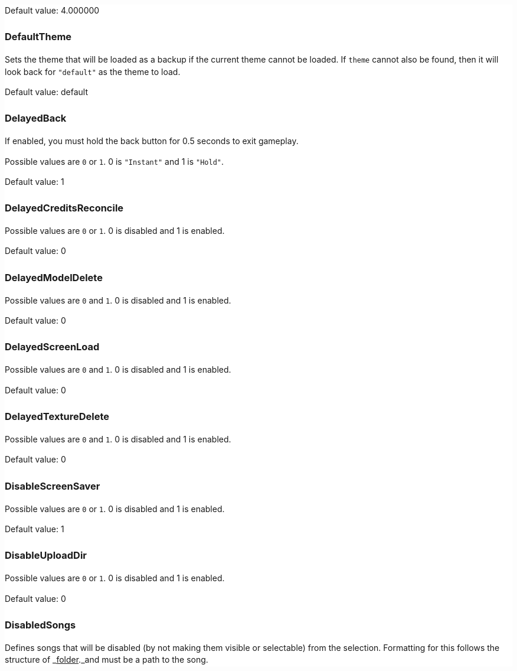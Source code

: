 Default value: 4.000000

### DefaultTheme

Sets the theme that will be loaded as a backup if the current theme cannot be loaded. If ``theme`` cannot also be found, then it will look back for ``"default"`` as the theme to load.

Default value: default

### DelayedBack

If enabled, you must hold the back button for 0.5 seconds to exit gameplay.

Possible values are ``0`` or ``1``. 0 is ``"Instant"`` and 1 is ``"Hold"``.

Default value: 1

### DelayedCreditsReconcile

Possible values are ``0`` or ``1``. 0 is disabled and 1 is enabled.

Default value: 0

### DelayedModelDelete

Possible values are ``0`` and ``1``. 0 is disabled and 1 is enabled.

Default value: 0

### DelayedScreenLoad

Possible values are ``0`` and ``1``. 0 is disabled and 1 is enabled.

Default value: 0

### DelayedTextureDelete

Possible values are ``0`` and ``1``. 0 is disabled and 1 is enabled.

Default value: 0

### DisableScreenSaver

Possible values are ``0`` or ``1``. 0 is disabled and 1 is enabled.

Default value: 1

### DisableUploadDir

Possible values are ``0`` or ``1``. 0 is disabled and 1 is enabled.

Default value: 0

### DisabledSongs

Defines songs that will be disabled (by not making them visible or selectable) from the selection.
Formatting for this follows the structure of _[folder](/user-guide/config/folders)._and must be a path to the song.
